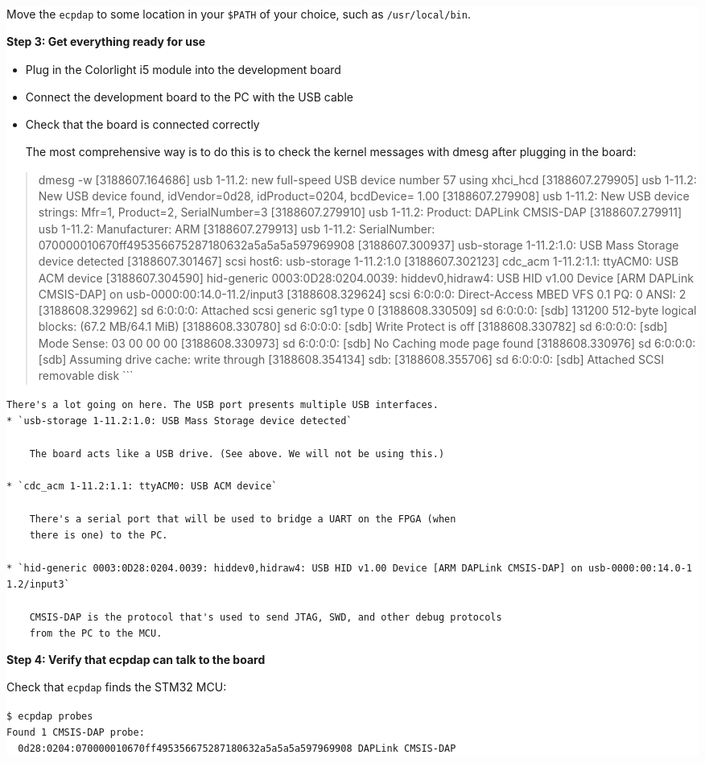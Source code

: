 Move the `ecpdap` to some location in your `$PATH` of your choice, such as  `/usr/local/bin`.

**Step 3: Get everything ready for use**

* Plug in the Colorlight i5 module into the development board
* Connect the development board to the PC with the USB cable
* Check that the board is connected correctly

    The most comprehensive way is to do this is to check the kernel messages with dmesg after plugging in the board:
    ```
> dmesg -w
[3188607.164686] usb 1-11.2: new full-speed USB device number 57 using xhci_hcd
[3188607.279905] usb 1-11.2: New USB device found, idVendor=0d28, idProduct=0204, bcdDevice= 1.00
[3188607.279908] usb 1-11.2: New USB device strings: Mfr=1, Product=2, SerialNumber=3
[3188607.279910] usb 1-11.2: Product: DAPLink CMSIS-DAP
[3188607.279911] usb 1-11.2: Manufacturer: ARM
[3188607.279913] usb 1-11.2: SerialNumber: 070000010670ff495356675287180632a5a5a5a597969908
[3188607.300937] usb-storage 1-11.2:1.0: USB Mass Storage device detected
[3188607.301467] scsi host6: usb-storage 1-11.2:1.0
[3188607.302123] cdc_acm 1-11.2:1.1: ttyACM0: USB ACM device
[3188607.304590] hid-generic 0003:0D28:0204.0039: hiddev0,hidraw4: USB HID v1.00 Device [ARM DAPLink CMSIS-DAP] on usb-0000:00:14.0-11.2/input3
[3188608.329624] scsi 6:0:0:0: Direct-Access     MBED     VFS              0.1  PQ: 0 ANSI: 2
[3188608.329962] sd 6:0:0:0: Attached scsi generic sg1 type 0
[3188608.330509] sd 6:0:0:0: [sdb] 131200 512-byte logical blocks: (67.2 MB/64.1 MiB)
[3188608.330780] sd 6:0:0:0: [sdb] Write Protect is off
[3188608.330782] sd 6:0:0:0: [sdb] Mode Sense: 03 00 00 00
[3188608.330973] sd 6:0:0:0: [sdb] No Caching mode page found
[3188608.330976] sd 6:0:0:0: [sdb] Assuming drive cache: write through
[3188608.354134]  sdb:
[3188608.355706] sd 6:0:0:0: [sdb] Attached SCSI removable disk
    ```

    There's a lot going on here. The USB port presents multiple USB interfaces.
    * `usb-storage 1-11.2:1.0: USB Mass Storage device detected`

        The board acts like a USB drive. (See above. We will not be using this.)

    * `cdc_acm 1-11.2:1.1: ttyACM0: USB ACM device`

        There's a serial port that will be used to bridge a UART on the FPGA (when 
        there is one) to the PC.

    * `hid-generic 0003:0D28:0204.0039: hiddev0,hidraw4: USB HID v1.00 Device [ARM DAPLink CMSIS-DAP] on usb-0000:00:14.0-11.2/input3`

        CMSIS-DAP is the protocol that's used to send JTAG, SWD, and other debug protocols
        from the PC to the MCU. 

**Step 4: Verify that ecpdap can talk to the board**

Check that `ecpdap` finds the STM32 MCU:

```sh
$ ecpdap probes
Found 1 CMSIS-DAP probe:
  0d28:0204:070000010670ff495356675287180632a5a5a5a597969908 DAPLink CMSIS-DAP
```
